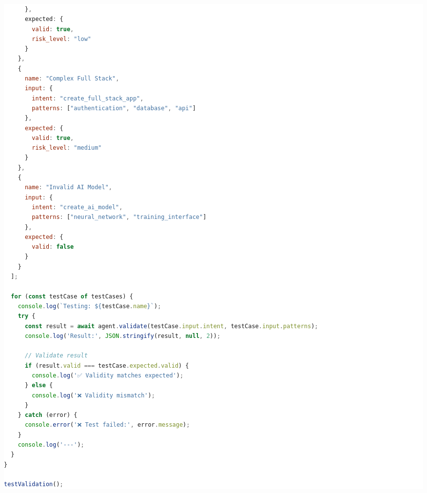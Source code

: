 ```javascript
      },
      expected: {
        valid: true,
        risk_level: "low"
      }
    },
    {
      name: "Complex Full Stack",
      input: {
        intent: "create_full_stack_app",
        patterns: ["authentication", "database", "api"]
      },
      expected: {
        valid: true,
        risk_level: "medium"
      }
    },
    {
      name: "Invalid AI Model",
      input: {
        intent: "create_ai_model",
        patterns: ["neural_network", "training_interface"]
      },
      expected: {
        valid: false
      }
    }
  ];
  
  for (const testCase of testCases) {
    console.log(`Testing: ${testCase.name}`);
    try {
      const result = await agent.validate(testCase.input.intent, testCase.input.patterns);
      console.log('Result:', JSON.stringify(result, null, 2));
      
      // Validate result
      if (result.valid === testCase.expected.valid) {
        console.log('✅ Validity matches expected');
      } else {
        console.log('❌ Validity mismatch');
      }
    } catch (error) {
      console.error('❌ Test failed:', error.message);
    }
    console.log('---');
  }
}

testValidation();
```
